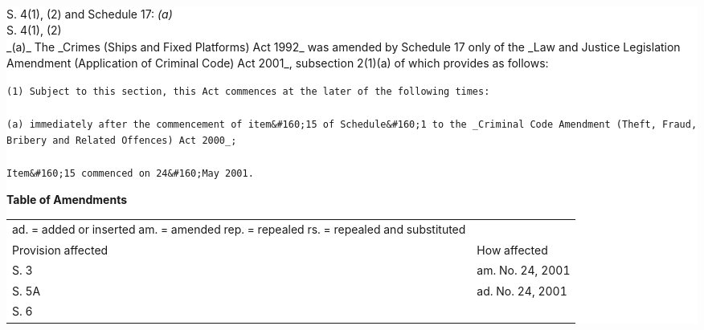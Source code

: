   </td>
  <td colspan="1" align="left">
    <div>S. 4(1), (2) and Schedule&#160;17: <i>(a)</i></div>

  </td>
  <td colspan="1" align="left">
    <div>S. 4(1), (2)</div>

  </td>
</tr></table>_(a)_ The _Crimes (Ships and Fixed Platforms) Act 1992_ was amended by Schedule&#160;17 only of the _Law and Justice Legislation Amendment (Application of Criminal Code) Act 2001_, subsection 2(1)(a) of which provides as follows:

	(1)	Subject to this section, this Act commences at the later of the following times:

	(a)	immediately after the commencement of item&#160;15 of Schedule&#160;1 to the _Criminal Code Amendment (Theft, Fraud, Bribery and Related Offences) Act 2000_;

	Item&#160;15 commenced on 24&#160;May 2001.

**Table of Amendments**

<table><tr align="left">
  <td colspan="1" align="left">
    <div>ad. = added or inserted am. = amended rep. = repealed rs. = repealed and substituted</div>

  </td>
</tr>
<tr align="left">
  <td colspan="1" align="left">
    <div>Provision affected</div>

  </td>
  <td colspan="1" align="left">
    <div>How affected</div>

  </td>
</tr>
<tr align="left">
  <td colspan="1" align="left">
    <div>S. 3</div>

  </td>
  <td colspan="1" align="left">
    <div>am. No. 24, 2001</div>

  </td>
</tr>
<tr align="left">
  <td colspan="1" align="left">
    <div>S. 5A</div>

  </td>
  <td colspan="1" align="left">
    <div>ad. No. 24, 2001</div>

  </td>
</tr>
<tr align="left">
  <td colspan="1" align="left">
    <div>S. 6</div>
